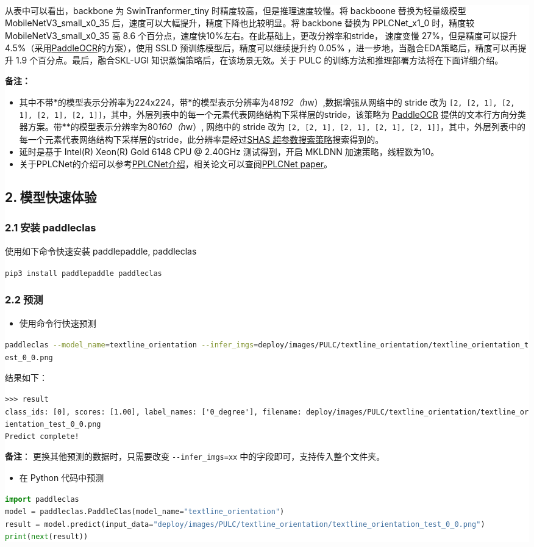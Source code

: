 从表中可以看出，backbone 为 SwinTranformer_tiny 时精度较高，但是推理速度较慢。将 backboone 替换为轻量级模型 MobileNetV3_small_x0_35 后，速度可以大幅提升，精度下降也比较明显。将 backbone 替换为 PPLCNet_x1_0 时，精度较 MobileNetV3_small_x0_35 高 8.6 个百分点，速度快10%左右。在此基础上，更改分辨率和stride， 速度变慢 27%，但是精度可以提升 4.5%（采用[PaddleOCR](https://github.com/PaddlePaddle/PaddleOCR)的方案），使用 SSLD 预训练模型后，精度可以继续提升约 0.05% ，进一步地，当融合EDA策略后，精度可以再提升 1.9 个百分点。最后，融合SKL-UGI 知识蒸馏策略后，在该场景无效。关于 PULC 的训练方法和推理部署方法将在下面详细介绍。
    
**备注：** 

* 其中不带\*的模型表示分辨率为224x224，带\*的模型表示分辨率为48*192（h*w）,数据增强从网络中的 stride 改为 `[2, [2, 1], [2, 1], [2, 1], [2, 1]]`，其中，外层列表中的每一个元素代表网络结构下采样层的stride，该策略为 [PaddleOCR](https://github.com/PaddlePaddle/PaddleOCR) 提供的文本行方向分类器方案。带\*\*的模型表示分辨率为80*160（h*w）, 网络中的 stride 改为 `[2, [2, 1], [2, 1], [2, 1], [2, 1]]`，其中，外层列表中的每一个元素代表网络结构下采样层的stride，此分辨率是经过[SHAS 超参数搜索策略](#TODO)搜索得到的。
* 延时是基于 Intel(R) Xeon(R) Gold 6148 CPU @ 2.40GHz 测试得到，开启 MKLDNN 加速策略，线程数为10。
* 关于PPLCNet的介绍可以参考[PPLCNet介绍](../models/PP-LCNet.md)，相关论文可以查阅[PPLCNet paper](https://arxiv.org/abs/2109.15099)。

<a name="2"></a>

## 2. 模型快速体验
  
  
<a name="2.1"></a>   

### 2.1 安装 paddleclas

使用如下命令快速安装 paddlepaddle, paddleclas

```    
pip3 install paddlepaddle paddleclas
```
<a name="2.2"></a> 

### 2.2 预测

* 使用命令行快速预测

```bash
paddleclas --model_name=textline_orientation --infer_imgs=deploy/images/PULC/textline_orientation/textline_orientation_test_0_0.png
```

结果如下：
```
>>> result
class_ids: [0], scores: [1.00], label_names: ['0_degree'], filename: deploy/images/PULC/textline_orientation/textline_orientation_test_0_0.png
Predict complete!
```

**备注**： 更换其他预测的数据时，只需要改变 `--infer_imgs=xx` 中的字段即可，支持传入整个文件夹。


* 在 Python 代码中预测
```python
import paddleclas
model = paddleclas.PaddleClas(model_name="textline_orientation")
result = model.predict(input_data="deploy/images/PULC/textline_orientation/textline_orientation_test_0_0.png")
print(next(result))
```
